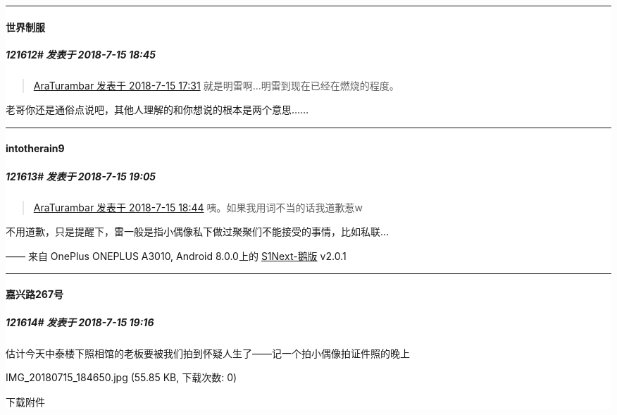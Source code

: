 





-----

####  世界制服  
##### 121612#       发表于 2018-7-15 18:45



<blockquote><a href="httphttps://bbs.saraba1st.com/2b/forum.php?mod=redirect&amp;goto=findpost&amp;pid=40341726&amp;ptid=1105387" target="_blank">AraTurambar 发表于 2018-7-15 17:31</a>
就是明雷啊...明雷到现在已经在燃烧的程度。</blockquote>
老哥你还是通俗点说吧，其他人理解的和你想说的根本是两个意思……







-----

####  intotherain9  
##### 121613#       发表于 2018-7-15 19:05



<blockquote><a href="httphttps://bbs.saraba1st.com/2b/forum.php?mod=redirect&amp;goto=findpost&amp;pid=40342365&amp;ptid=1105387" target="_blank">AraTurambar 发表于 2018-7-15 18:44</a>
咦。如果我用词不当的话我道歉惹w</blockquote>
不用道歉，只是提醒下，雷一般是指小偶像私下做过聚聚们不能接受的事情，比如私联…

—— 来自 OnePlus ONEPLUS A3010, Android 8.0.0上的 [S1Next-鹅版](https://github.com/ykrank/S1-Next/releases) v2.0.1







-----

####  嘉兴路267号  
##### 121614#       发表于 2018-7-15 19:16




估计今天中泰楼下照相馆的老板要被我们拍到怀疑人生了——记一个拍小偶像拍证件照的晚上






IMG_20180715_184650.jpg
(55.85 KB, 下载次数: 0)




下载附件

